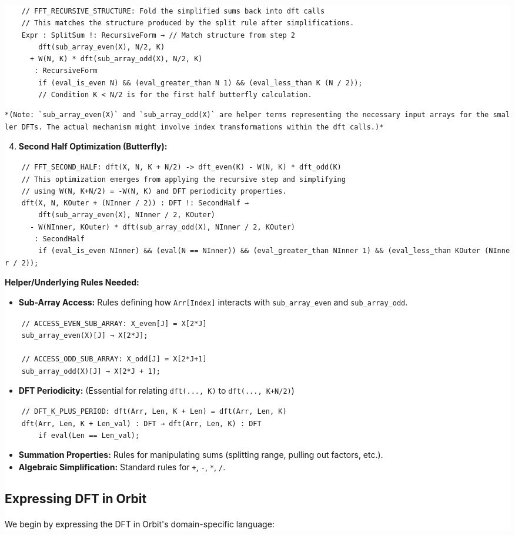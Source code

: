 ```orbit
	// FFT_RECURSIVE_STRUCTURE: Fold the simplified sums back into dft calls
	// This matches the structure produced by the split rule after simplifications.
	Expr : SplitSum !: RecursiveForm → // Match structure from step 2
		dft(sub_array_even(X), N/2, K)
	  + W(N, K) * dft(sub_array_odd(X), N/2, K)
	   : RecursiveForm
		if (eval_is_even N) && (eval_greater_than N 1) && (eval_less_than K (N / 2));
		// Condition K < N/2 is for the first half butterfly calculation.
```

    *(Note: `sub_array_even(X)` and `sub_array_odd(X)` are helper terms representing the necessary input arrays for the smaller DFTs. The actual mechanism might involve index transformations within the dft calls.)*

4.  **Second Half Optimization (Butterfly):**
    
```orbit
	// FFT_SECOND_HALF: dft(X, N, K + N/2) -> dft_even(K) - W(N, K) * dft_odd(K)
	// This optimization emerges from applying the recursive step and simplifying
	// using W(N, K+N/2) = -W(N, K) and DFT periodicity properties.
	dft(X, N, KOuter + (NInner / 2)) : DFT !: SecondHalf →
		dft(sub_array_even(X), NInner / 2, KOuter)
	  - W(NInner, KOuter) * dft(sub_array_odd(X), NInner / 2, KOuter)
	   : SecondHalf
		if (eval_is_even NInner) && (eval(N == NInner)) && (eval_greater_than NInner 1) && (eval_less_than KOuter (NInner / 2));
```

**Helper/Underlying Rules Needed:**

*   **Sub-Array Access:** Rules defining how `Arr[Index]` interacts with `sub_array_even` and `sub_array_odd`.
    
```orbit
	// ACCESS_EVEN_SUB_ARRAY: X_even[J] = X[2*J]
	sub_array_even(X)[J] → X[2*J];

	// ACCESS_ODD_SUB_ARRAY: X_odd[J] = X[2*J+1]
	sub_array_odd(X)[J] → X[2*J + 1];
```

*   **DFT Periodicity:** (Essential for relating `dft(..., K)` to `dft(..., K+N/2)`)
    
```orbit
	// DFT_K_PLUS_PERIOD: dft(Arr, Len, K + Len) = dft(Arr, Len, K)
	dft(Arr, Len, K + Len_val) : DFT → dft(Arr, Len, K) : DFT
		if eval(Len == Len_val);
```

*   **Summation Properties:** Rules for manipulating sums (splitting range, pulling out factors, etc.).
*   **Algebraic Simplification:** Standard rules for `+`, `-`, `*`, `/`.

## Expressing DFT in Orbit

We begin by expressing the DFT in Orbit's domain-specific language:
